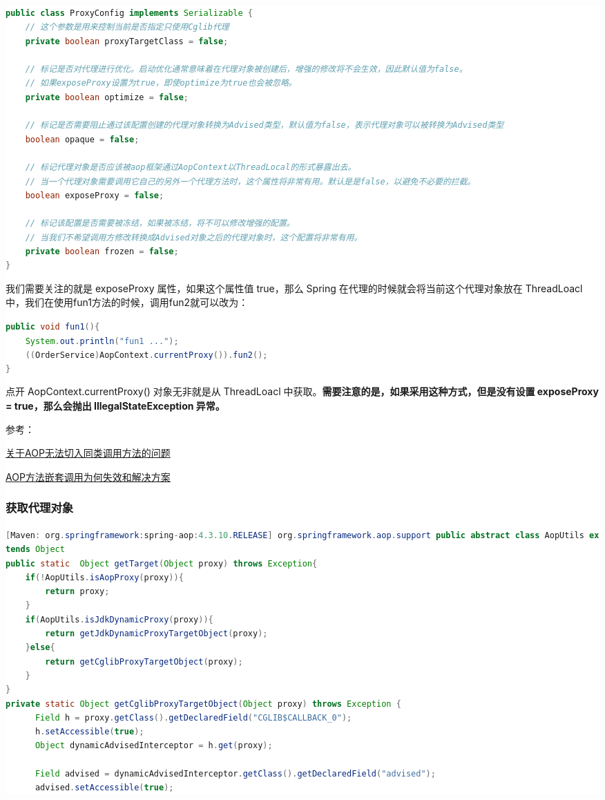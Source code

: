 ```java
public class ProxyConfig implements Serializable {
    // 这个参数是用来控制当前是否指定只使用Cglib代理
    private boolean proxyTargetClass = false;

    // 标记是否对代理进行优化。启动优化通常意味着在代理对象被创建后，增强的修改将不会生效，因此默认值为false。
    // 如果exposeProxy设置为true，即使optimize为true也会被忽略。
    private boolean optimize = false;
    
    // 标记是否需要阻止通过该配置创建的代理对象转换为Advised类型，默认值为false，表示代理对象可以被转换为Advised类型
    boolean opaque = false;

    // 标记代理对象是否应该被aop框架通过AopContext以ThreadLocal的形式暴露出去。
    // 当一个代理对象需要调用它自己的另外一个代理方法时，这个属性将非常有用。默认是是false，以避免不必要的拦截。
    boolean exposeProxy = false;

    // 标记该配置是否需要被冻结，如果被冻结，将不可以修改增强的配置。
    // 当我们不希望调用方修改转换成Advised对象之后的代理对象时，这个配置将非常有用。
    private boolean frozen = false;
}

```


我们需要关注的就是 exposeProxy 属性，如果这个属性值 true，那么 Spring 在代理的时候就会将当前这个代理对象放在 ThreadLoacl 中，我们在使用fun1方法的时候，调用fun2就可以改为：

```java
public void fun1(){
    System.out.println("fun1 ...");
    ((OrderService)AopContext.currentProxy()).fun2();
}
```

点开 AopContext.currentProxy() 对象无非就是从 ThreadLoacl 中获取。**需要注意的是，如果采用这种方式，但是没有设置 exposeProxy = true，那么会抛出 IllegalStateException 异常。**




参考：

[关于AOP无法切入同类调用方法的问题](https://www.cnblogs.com/fanguangdexiaoyuer/p/7620534.html)

[AOP方法嵌套调用为何失效和解决方案](https://blog.csdn.net/Liu_York/article/details/86681933)



### 获取代理对象

```java
[Maven: org.springframework:spring-aop:4.3.10.RELEASE] org.springframework.aop.support public abstract class AopUtils extends Object
public static  Object getTarget(Object proxy) throws Exception{
    if(!AopUtils.isAopProxy(proxy)){
        return proxy;
    }
    if(AopUtils.isJdkDynamicProxy(proxy)){
        return getJdkDynamicProxyTargetObject(proxy);
    }else{
        return getCglibProxyTargetObject(proxy);
    }
}
private static Object getCglibProxyTargetObject(Object proxy) throws Exception {
      Field h = proxy.getClass().getDeclaredField("CGLIB$CALLBACK_0");
      h.setAccessible(true);
      Object dynamicAdvisedInterceptor = h.get(proxy);

      Field advised = dynamicAdvisedInterceptor.getClass().getDeclaredField("advised");
      advised.setAccessible(true);
```